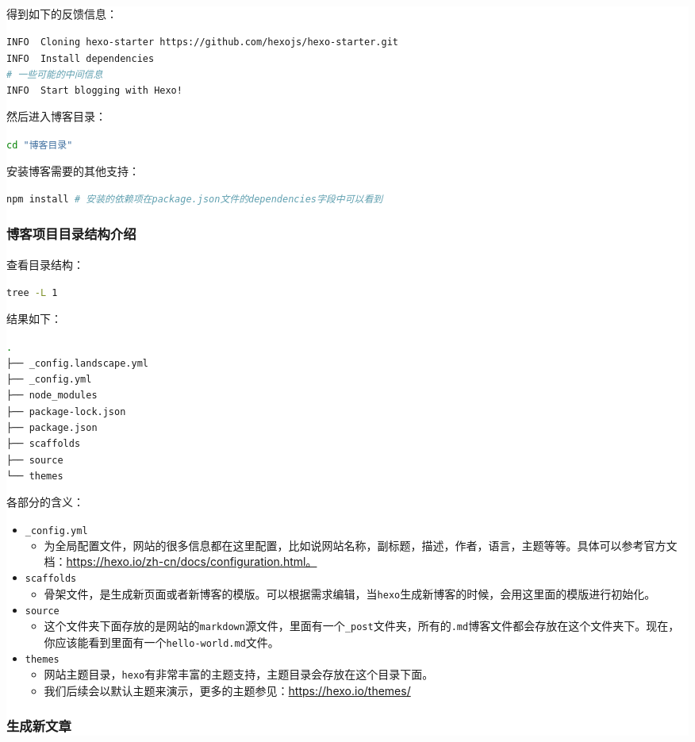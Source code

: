 得到如下的反馈信息：

```bash
INFO  Cloning hexo-starter https://github.com/hexojs/hexo-starter.git
INFO  Install dependencies
# 一些可能的中间信息
INFO  Start blogging with Hexo!
```

然后进入博客目录：

```bash
cd "博客目录"
```

安装博客需要的其他支持：

```bash
npm install # 安装的依赖项在package.json文件的dependencies字段中可以看到
```

### 博客项目目录结构介绍

查看目录结构：

```bash
tree -L 1
```

结果如下：

```bash
.
├── _config.landscape.yml
├── _config.yml
├── node_modules
├── package-lock.json
├── package.json
├── scaffolds
├── source
└── themes
```

各部分的含义：

- `_config.yml`
    - 为全局配置文件，网站的很多信息都在这里配置，比如说网站名称，副标题，描述，作者，语言，主题等等。具体可以参考官方文档：https://hexo.io/zh-cn/docs/configuration.html。
- `scaffolds`
    - 骨架文件，是生成新页面或者新博客的模版。可以根据需求编辑，当`hexo`生成新博客的时候，会用这里面的模版进行初始化。
- `source`
    - 这个文件夹下面存放的是网站的`markdown`源文件，里面有一个`_post`文件夹，所有的`.md`博客文件都会存放在这个文件夹下。现在，你应该能看到里面有一个`hello-world.md`文件。
- `themes`
    - 网站主题目录，`hexo`有非常丰富的主题支持，主题目录会存放在这个目录下面。
    - 我们后续会以默认主题来演示，更多的主题参见：https://hexo.io/themes/

### 生成新文章
